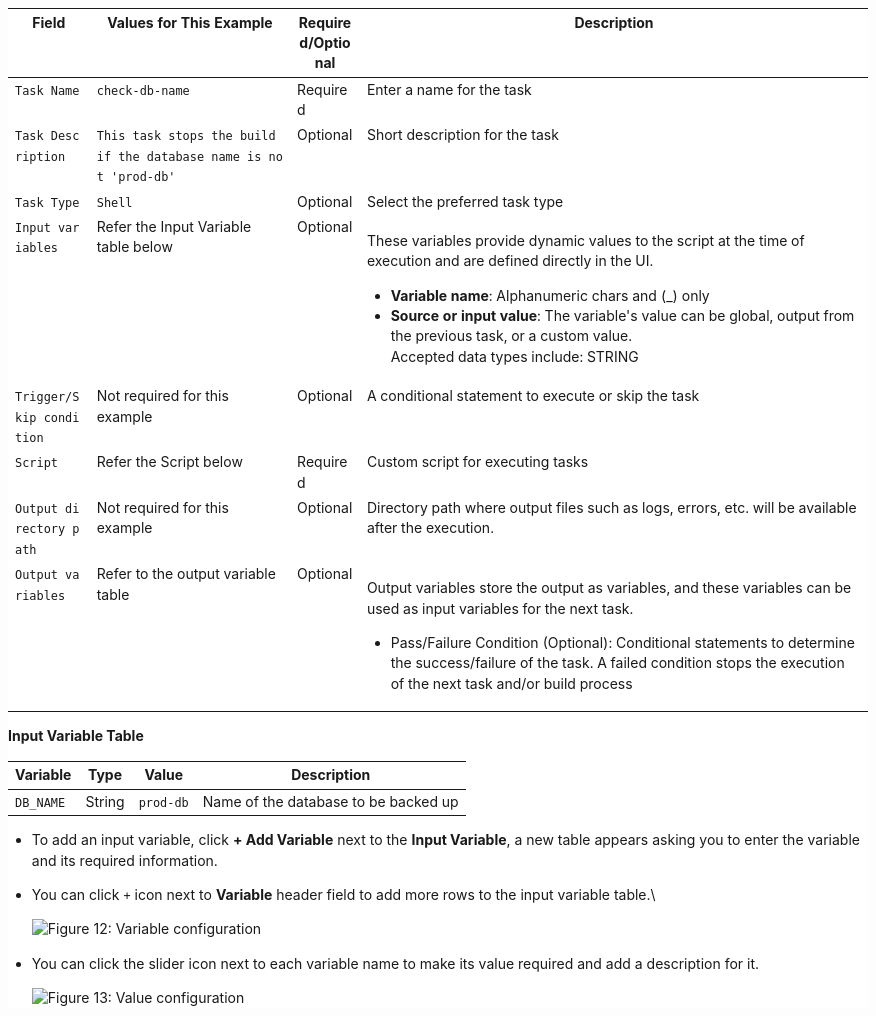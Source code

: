 | Field                    | Values for This Example                                           | Required/Optional | Description                                                                                                                                                                                                                                                                                                                                                                                |
| ------------------------ | ----------------------------------------------------------------- | ----------------- | ------------------------------------------------------------------------------------------------------------------------------------------------------------------------------------------------------------------------------------------------------------------------------------------------------------------------------------------------------------------------------------------ |
| `Task Name`              | `check-db-name`                                                   | Required          | Enter a name for the task                                                                                                                                                                                                                                                                                                                                                                  |
| `Task Description`       | `This task stops the build if the database name is not 'prod-db'` | Optional          | Short description for the task                                                                                                                                                                                                                                                                                                                                                             |
| `Task Type`              | `Shell`                                                           | Optional          | Select the preferred task type                                                                                                                                                                                                                                                                                                                                                             |
| `Input variables`        | Refer the Input Variable table below                              | Optional          | <p>These variables provide dynamic values to the script at the time of execution and are defined directly in the UI.<br></p><ul><li><strong>Variable name</strong>: Alphanumeric chars and (_) only</li><li><strong>Source or input value</strong>: The variable's value can be global, output from the previous task, or a custom value.<br>Accepted data types include: STRING</li></ul> |
| `Trigger/Skip condition` | Not required for this example                                     | Optional          | A conditional statement to execute or skip the task                                                                                                                                                                                                                                                                                                                                        |
| `Script`                 | Refer the Script below                                            | Required          | Custom script for executing tasks                                                                                                                                                                                                                                                                                                                                                          |
| `Output directory path`  | Not required for this example                                     | Optional          | Directory path where output files such as logs, errors, etc. will be available after the execution.                                                                                                                                                                                                                                                                                        |
| `Output variables`       | Refer to the output variable table                                | Optional          | <p>Output variables store the output as variables, and these variables can be used as input variables for the next task.</p><ul><li>Pass/Failure Condition (Optional): Conditional statements to determine the success/failure of the task. A failed condition stops the execution of the next task and/or build process</li></ul>                                                         |

**Input Variable Table**

| Variable  | Type   | Value     | Description                          |
| --------- | ------ | --------- | ------------------------------------ |
| `DB_NAME` | String | `prod-db` | Name of the database to be backed up |

* To add an input variable, click **+ Add Variable** next to the **Input Variable**, a new table appears asking you to enter the variable and its required information.
*   You can click `+` icon next to **Variable** header field to add more rows to the input variable table.\


    ![Figure 12: Variable configuration](https://devtron-public-asset.s3.us-east-2.amazonaws.com/images/global-configurations/sso-login-service/pre-post-var-config.jpg)
*   You can click the slider icon next to each variable name to make its value required and add a description for it.

    ![Figure 13: Value configuration](https://devtron-public-asset.s3.us-east-2.amazonaws.com/images/global-configurations/sso-login-service/pre-post-val-config.jpg)